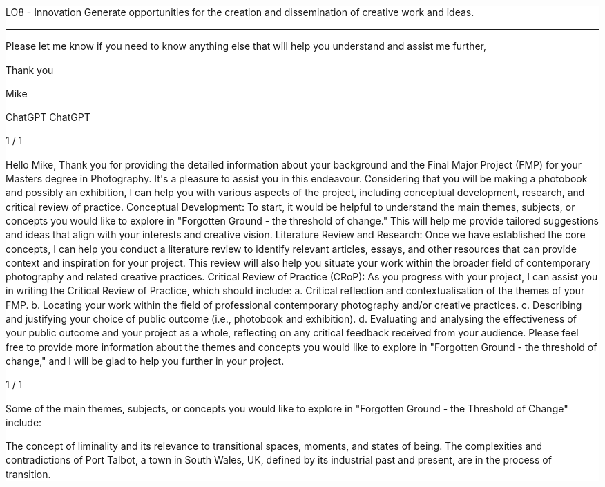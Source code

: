 LO8 - Innovation
Generate opportunities for the creation and dissemination of creative work and ideas.


-----

Please let me know if you need to know anything else that will help you understand and assist me further, 

Thank you

Mike


ChatGPT
ChatGPT

1 / 1

Hello Mike,
Thank you for providing the detailed information about your background and the Final Major Project (FMP) for your Masters degree in Photography. It's a pleasure to assist you in this endeavour. Considering that you will be making a photobook and possibly an exhibition, I can help you with various aspects of the project, including conceptual development, research, and critical review of practice.
Conceptual Development:
To start, it would be helpful to understand the main themes, subjects, or concepts you would like to explore in "Forgotten Ground - the threshold of change." This will help me provide tailored suggestions and ideas that align with your interests and creative vision.
Literature Review and Research:
Once we have established the core concepts, I can help you conduct a literature review to identify relevant articles, essays, and other resources that can provide context and inspiration for your project. This review will also help you situate your work within the broader field of contemporary photography and related creative practices.
Critical Review of Practice (CRoP):
As you progress with your project, I can assist you in writing the Critical Review of Practice, which should include:
a. Critical reflection and contextualisation of the themes of your FMP.
b. Locating your work within the field of professional contemporary photography and/or creative practices.
c. Describing and justifying your choice of public outcome (i.e., photobook and exhibition).
d. Evaluating and analysing the effectiveness of your public outcome and your project as a whole, reflecting on any critical feedback received from your audience.
Please feel free to provide more information about the themes and concepts you would like to explore in "Forgotten Ground - the threshold of change," and I will be glad to help you further in your project.






1 / 1

 Some of the main themes, subjects, or concepts you would like to explore in "Forgotten Ground - the Threshold of Change" include:

The concept of liminality and its relevance to transitional spaces, moments, and states of being.
The complexities and contradictions of Port Talbot, a town in South Wales, UK, defined by its industrial past and present, are in the process of transition.
